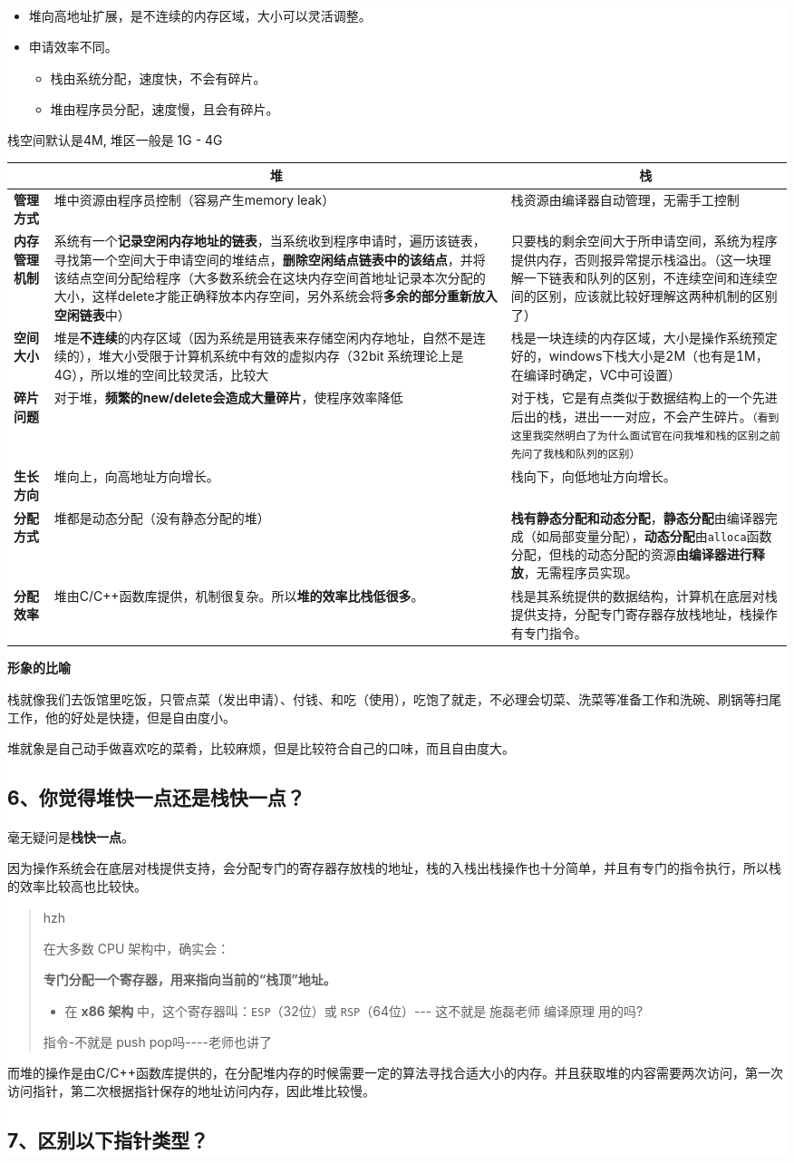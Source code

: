     

  - 堆向高地址扩展，是不连续的内存区域，大小可以灵活调整。

- 申请效率不同。

  - 栈由系统分配，速度快，不会有碎片。

  - 堆由程序员分配，速度慢，且会有碎片。

  

 栈空间默认是4M, 堆区一般是 1G - 4G 

|                  | 堆                                                           | 栈                                                           |
| :--------------- | ------------------------------------------------------------ | ------------------------------------------------------------ |
| **管理方式**     | 堆中资源由程序员控制（容易产生memory leak）                  | 栈资源由编译器自动管理，无需手工控制                         |
| **内存管理机制** | 系统有一个**记录空闲内存地址的链表**，当系统收到程序申请时，遍历该链表，寻找第一个空间大于申请空间的堆结点，**删除空闲结点链表中的该结点**，并将该结点空间分配给程序（大多数系统会在这块内存空间首地址记录本次分配的大小，这样delete才能正确释放本内存空间，另外系统会将**多余的部分重新放入空闲链表**中） | 只要栈的剩余空间大于所申请空间，系统为程序提供内存，否则报异常提示栈溢出。（这一块理解一下链表和队列的区别，不连续空间和连续空间的区别，应该就比较好理解这两种机制的区别了） |
| **空间大小**     | 堆是**不连续**的内存区域（因为系统是用链表来存储空闲内存地址，自然不是连续的），堆大小受限于计算机系统中有效的虚拟内存（32bit  系统理论上是4G），所以堆的空间比较灵活，比较大 | 栈是一块连续的内存区域，大小是操作系统预定好的，windows下栈大小是2M（也有是1M，在编译时确定，VC中可设置） |
| **碎片问题**     | 对于堆，**频繁的new/delete会造成大量碎片**，使程序效率降低   | 对于栈，它是有点类似于数据结构上的一个先进后出的栈，进出一一对应，不会产生碎片。`（看到这里我突然明白了为什么面试官在问我堆和栈的区别之前先问了我栈和队列的区别）` |
| **生长方向**     | 堆向上，向高地址方向增长。                                   | 栈向下，向低地址方向增长。                                   |
| **分配方式**     | 堆都是动态分配（没有静态分配的堆）                           | **栈有静态分配和动态分配**，**静态分配**由编译器完成（如局部变量分配），**动态分配**由`alloca`函数分配，但栈的动态分配的资源**由编译器进行释放**，无需程序员实现。 |
| **分配效率**     | 堆由C/C++函数库提供，机制很复杂。所以**堆的效率比栈低很多**。 | 栈是其系统提供的数据结构，计算机在底层对栈提供支持，分配专门寄存器存放栈地址，栈操作有专门指令。 |

**形象的比喻**

栈就像我们去饭馆里吃饭，只管点菜（发出申请）、付钱、和吃（使用），吃饱了就走，不必理会切菜、洗菜等准备工作和洗碗、刷锅等扫尾工作，他的好处是快捷，但是自由度小。

堆就象是自己动手做喜欢吃的菜肴，比较麻烦，但是比较符合自己的口味，而且自由度大。



## 6、你觉得堆快一点还是栈快一点？

毫无疑问是**栈快一点**。

因为操作系统会在底层对栈提供支持，会分配专门的寄存器存放栈的地址，栈的入栈出栈操作也十分简单，并且有专门的指令执行，所以栈的效率比较高也比较快。

> hzh
>
> 在大多数 CPU 架构中，确实会：
>
> **专门分配一个寄存器，用来指向当前的“栈顶”地址。**
>
> - 在 **x86 架构** 中，这个寄存器叫：`ESP`（32位）或 `RSP`（64位）--- 这不就是 施磊老师 编译原理 用的吗?
>
> 指令-不就是 push pop吗----老师也讲了

而堆的操作是由C/C++函数库提供的，在分配堆内存的时候需要一定的算法寻找合适大小的内存。并且获取堆的内容需要两次访问，第一次访问指针，第二次根据指针保存的地址访问内存，因此堆比较慢。





## 7、区别以下指针类型？
